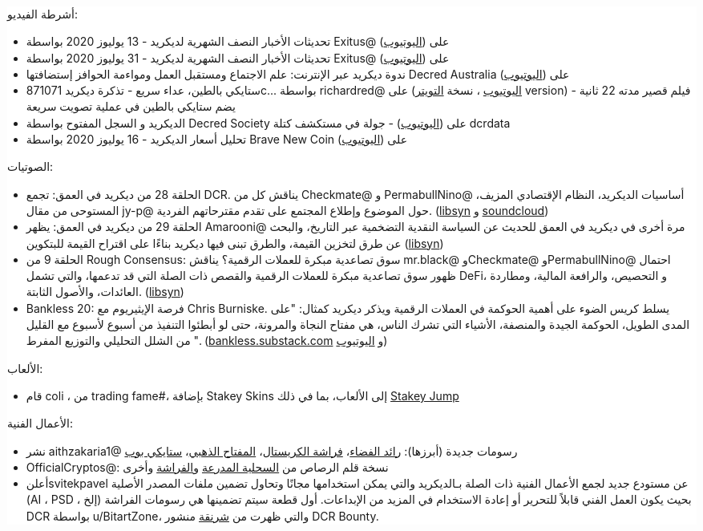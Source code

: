 أشرطة الفيديو:

* تحديثات الأخبار النصف الشهرية لديكريد - 13 يوليوز 2020 بواسطة Exitus@ على ([اليوتيوب](https://www.youtube.com/watch?v=yqI5R_WthT4))
* تحديثات الأخبار النصف الشهرية لديكريد - 31 يوليوز 2020 بواسطة Exitus@ على ([اليوتيوب](https://www.youtube.com/watch?v=SwDH0mIAB_w))
* ندوة ديكريد عبر الإنترنت: علم الاجتماع ومستقبل العمل ومواءمة الحوافز إستضافتها Decred Australia على ([اليوتيوب](https://www.youtube.com/watch?v=1dcHwap7xHQ))
* ستايكي بالطين، عداء سريع - تذكرة ديكريد 871071c... بواسطة richardred@ على ([اليوتيوب](https://www.youtube.com/watch?v=PAt-slBHVTo) ، نسخة [التويتر](https://twitter.com/RichardRed0x/status/1283874248994492416) version) - فيلم قصير مدته 22 ثانية يضم ستايكي بالطين في عملية تصويت سريعة
* الديكريد و السجل المفتوح بواسطة Decred Society على ([اليوتيوب](https://www.youtube.com/watch?v=npfjhfVUmMQ)) - جولة في مستكشف كتلة dcrdata
* تحليل أسعار الديكريد - 16 يوليوز 2020 بواسطة Brave New Coin على ([اليوتيوب](https://www.youtube.com/watch?v=O2M6oVhL9rU))

الصوتيات:

* الحلقة 28 من ديكريد في العمق: تجمع DCR. يناقش كل من Checkmate@ و PermabullNino@ أساسيات الديكريد، النظام الإقتصادي المزيف، المستوحى من مقال jy-p@ حول الموضوع وإطلاع المجتمع على تقدم مقترحاتهم الفردية. ([libsyn](https://decredindepth.libsyn.com/dcr-round-up-with-checkmate-permabull-nio-0) و [soundcloud](https://soundcloud.com/decredindepth/dcr-round-up-with-checkmate-1))
* الحلقة 29 من ديكريد في العمق: يظهر Amarooni@ مرة أخرى في ديكريد في العمق للحديث عن السياسة النقدية التضخمية عبر التاريخ، والبحث عن طرق لتخزين القيمة، والطرق تبنى فيها ديكريد بناءًا على اقتراح القيمة للبتكوين  ([libsyn](https://decredindepth.libsyn.com/ammar-naseer-hyperinflation-sound-money-dcrs-role))
* الحلقة 9 من Rough Consensus: سوق تصاعدية مبكرة للعملات الرقمية؟ يناقش mr.black@ وCheckmate@ وPermabullNino@ احتمال ظهور سوق تصاعدية مبكرة للعملات الرقمية والقصص ذات الصلة التي قد تدعمها، والتي تشمل DeFi، و التحصيص، والرافعة المالية، ومطاردة العائدات، والأصول الثابتة. ([libsyn](https://roughconsensus.libsyn.com/episode-9-early-crypto-bull))
* Bankless 20: فرصة الإيثيريوم مع Chris Burniske. يسلط كريس الضوء على أهمية الحوكمة في العملات الرقمية ويذكر ديكريد كمثال: "على المدى الطويل، الحوكمة الجيدة والمنصفة، الأشياء التي تشرك الناس، هي مفتاح النجاة والمرونة، حتى لو أبطئوا التنفيذ من أسبوع لأسبوع مع القليل من الشلل التحليلي والتوزيع المفرط ". ([bankless.substack.com](https://bankless.substack.com/p/-ethereum-opportunity-chris-burniske) و [اليوتيوب](https://www.youtube.com/watch?v=oG3CUT9kziE))

الألعاب:

* قام coli ، من trading fame#، بإضافة Stakey Skins إلى الألعاب، بما في ذلك [Stakey Jump](https://www.reddit.com/r/decred/comments/hk83uh/stakey_jump/)

الأعمال الفنية:

* نشر aithzakaria1@ رسومات جديدة (أبرزها): [رائد الفضاء](https://twitter.com/aithzakaria1/status/1278714765939036166)، [فراشة الكريستال](https://twitter.com/aithzakaria1/status/1281058200054308865)، [المفتاح الذهبي](https://twitter.com/aithzakaria1/status/1282487571373842438)، [ستايكي بوب](https://twitter.com/aithzakaria1/status/1284048337562411010)
* OfficialCryptos@: نسخة قلم الرصاص من [السحلية المدرعة](https://twitter.com/OfficialCryptos/status/1285152788947832833) و[الفراشة](https://twitter.com/OfficialCryptos/status/1279525695048364038) وأخرى
* أعلنsvitekpavel عن مستودع جديد لجمع الأعمال الفنية ذات الصلة بـالديكريد والتي يمكن استخدامها مجانًا وتحاول تضمين ملفات المصدر الأصلية (AI ، PSD ، إلخ) بحيث يكون العمل الفني قابلاً للتحرير أو إعادة الاستخدام في المزيد من الإبداعات. أول قطعة سيتم تضمينها هي رسومات الفراشة DCR بواسطة u/BitartZone، والتي ظهرت من [شرنقة](https://www.reddit.com/r/decred/comments/ho1x71/dcr_bounty_create_decred_butterfly_svg_and/) منشور DCR Bounty.
